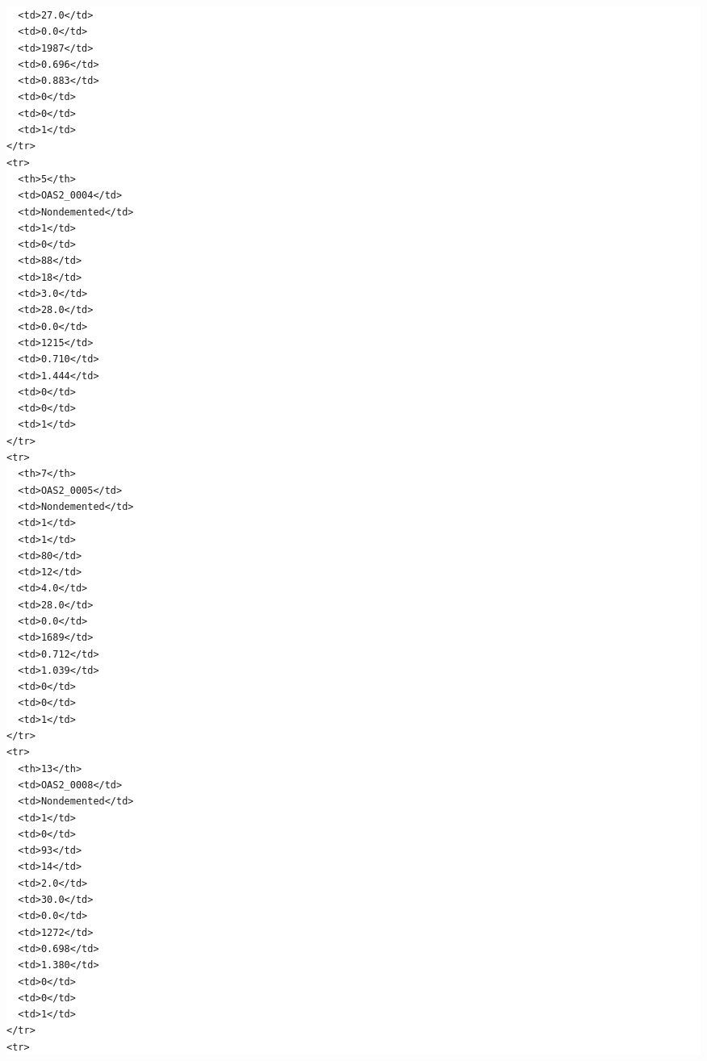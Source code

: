       <td>27.0</td>
      <td>0.0</td>
      <td>1987</td>
      <td>0.696</td>
      <td>0.883</td>
      <td>0</td>
      <td>0</td>
      <td>1</td>
    </tr>
    <tr>
      <th>5</th>
      <td>OAS2_0004</td>
      <td>Nondemented</td>
      <td>1</td>
      <td>0</td>
      <td>88</td>
      <td>18</td>
      <td>3.0</td>
      <td>28.0</td>
      <td>0.0</td>
      <td>1215</td>
      <td>0.710</td>
      <td>1.444</td>
      <td>0</td>
      <td>0</td>
      <td>1</td>
    </tr>
    <tr>
      <th>7</th>
      <td>OAS2_0005</td>
      <td>Nondemented</td>
      <td>1</td>
      <td>1</td>
      <td>80</td>
      <td>12</td>
      <td>4.0</td>
      <td>28.0</td>
      <td>0.0</td>
      <td>1689</td>
      <td>0.712</td>
      <td>1.039</td>
      <td>0</td>
      <td>0</td>
      <td>1</td>
    </tr>
    <tr>
      <th>13</th>
      <td>OAS2_0008</td>
      <td>Nondemented</td>
      <td>1</td>
      <td>0</td>
      <td>93</td>
      <td>14</td>
      <td>2.0</td>
      <td>30.0</td>
      <td>0.0</td>
      <td>1272</td>
      <td>0.698</td>
      <td>1.380</td>
      <td>0</td>
      <td>0</td>
      <td>1</td>
    </tr>
    <tr>